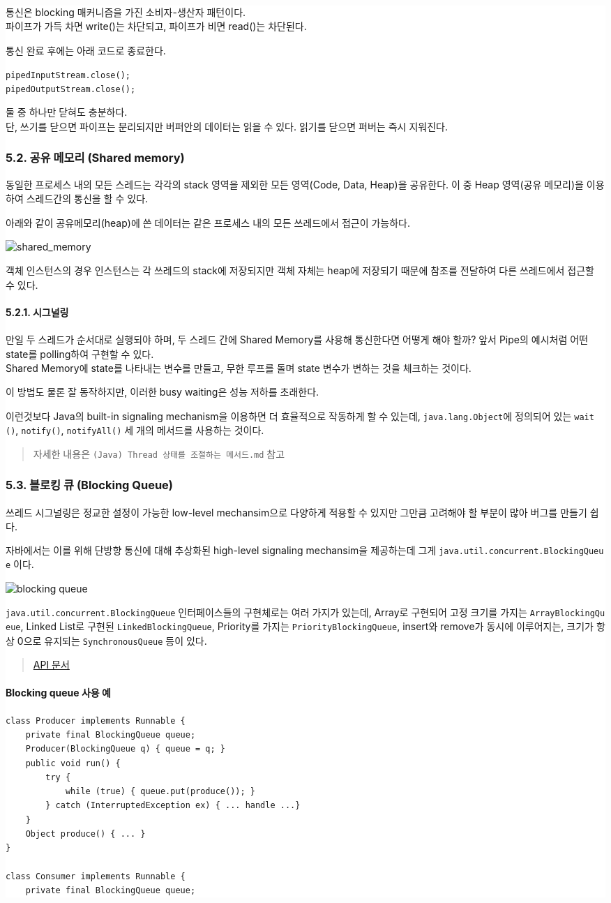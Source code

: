 ```

```

 통신은 blocking 매커니즘을 가진 소비자-생산자 패턴이다. <br/>
 파이프가 가득 차면 write()는 차단되고, 파이프가 비면 read()는 차단된다. <br/>
 
 통신 완료 후에는 아래 코드로 종료한다.
 
```
pipedInputStream.close(); 
pipedOutputStream.close();
``` 

 둘 중 하나만 닫혀도 충분하다. <br/>
 단, 쓰기를 닫으면 파이프는 분리되지만 버퍼안의 데이터는 읽을 수 있다. 읽기를 닫으면 퍼버는 즉시 지워진다.

### 5.2. 공유 메모리 (Shared memory)
 동일한 프로세스 내의 모든 스레드는 각각의 stack 영역을 제외한 모든 영역(Code, Data, Heap)을 공유한다. 이 중 Heap 영역(공유 메모리)을 이용하여 스레드간의 통신을 할 수 있다. 
 
 아래와 같이 공유메모리(heap)에 쓴 데이터는 같은 프로세스 내의 모든 쓰레드에서 접근이 가능하다.
 
![shared_memory](./_attach/shared_memory.jpeg) 

 객체 인스턴스의 경우 인스턴스는 각 쓰레드의 stack에 저장되지만 객체 자체는 heap에 저장되기 때문에 참조를 전달하여 다른 쓰레드에서 접근할 수 있다.
 
#### 5.2.1. 시그널링 
 만일 두 스레드가 순서대로 실행되야 하며, 두 스레드 간에 Shared Memory를 사용해 통신한다면 어떻게 해야 할까? 앞서 Pipe의 예시처럼 어떤 state를 polling하여 구현할 수 있다. <br/>
 Shared Memory에 state를 나타내는 변수를 만들고, 무한 루프를 돌며 state 변수가 변하는 것을 체크하는 것이다. 
 
 이 방법도 물론 잘 동작하지만, 이러한 busy waiting은 성능 저하를 초래한다. 
 
 이런것보다 Java의 built-in signaling mechanism을 이용하면 더 효율적으로 작동하게 할 수 있는데, `java.lang.Object`에 정의되어 있는 `wait()`, `notify()`, `notifyAll()` 세 개의 메서드를 사용하는 것이다. 
 
> 자세한 내용은 `(Java) Thread 상태를 조절하는 메서드.md` 참고 
 

### 5.3. 블로킹 큐 (Blocking Queue)
 쓰레드 시그널링은 정교한 설정이 가능한 low-level mechansim으로 다양하게 적용할 수 있지만 그만큼 고려해야 할 부분이 많아 버그를 만들기 쉽다.
 
 자바에서는 이를 위해 단방향 통신에 대해 추상화된 high-level signaling mechansim을 제공하는데 그게 `java.util.concurrent.BlockingQueue` 이다. <br/>

![blocking queue](./_attach/blocking_queue.jpeg) 

`java.util.concurrent.BlockingQueue` 인터페이스들의 구현체로는 여러 가지가 있는데, Array로 구현되어 고정 크기를 가지는 `ArrayBlockingQueue`, Linked List로 구현된 `LinkedBlockingQueue`, Priority를 가지는 `PriorityBlockingQueue`, insert와 remove가 동시에 이루어지는, 크기가 항상 0으로 유지되는 `SynchronousQueue` 등이 있다. 

> [API 문서](http://docs.oracle.com/javase/7/docs/api/java/util/concurrent/BlockingQueue.html)

#### Blocking queue 사용 예
 
```
class Producer implements Runnable {
    private final BlockingQueue queue;
    Producer(BlockingQueue q) { queue = q; }
    public void run() {
        try {
            while (true) { queue.put(produce()); }
        } catch (InterruptedException ex) { ... handle ...}
    }
    Object produce() { ... }
}

class Consumer implements Runnable {
    private final BlockingQueue queue;
```